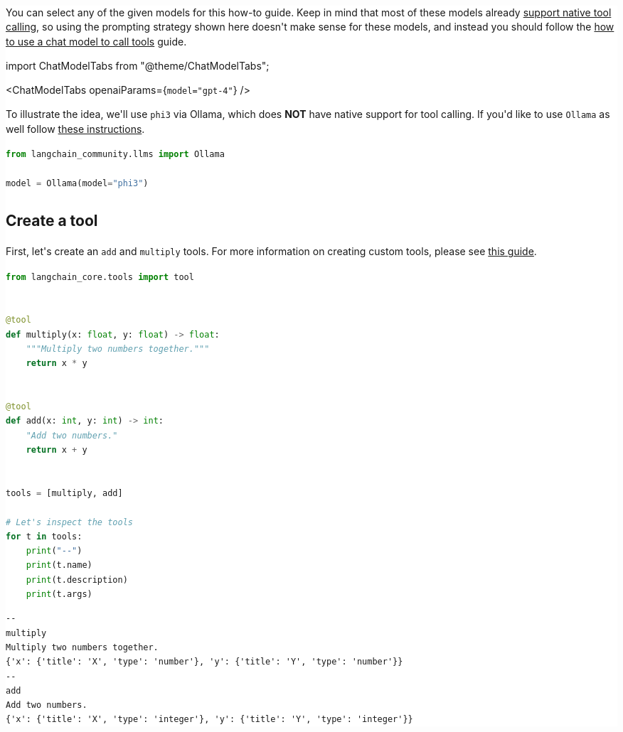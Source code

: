 You can select any of the given models for this how-to guide. Keep in mind that most of these models already [support native tool calling](/docs/integrations/chat/), so using the prompting strategy shown here doesn't make sense for these models, and instead you should follow the [how to use a chat model to call tools](/docs/how_to/tool_calling) guide.

import ChatModelTabs from "@theme/ChatModelTabs";

<ChatModelTabs openaiParams={`model="gpt-4"`} />

To illustrate the idea, we'll use `phi3` via Ollama, which does **NOT** have native support for tool calling. If you'd like to use `Ollama` as well follow [these instructions](/docs/integrations/chat/ollama/).


```python
from langchain_community.llms import Ollama

model = Ollama(model="phi3")
```

## Create a tool

First, let's create an `add` and `multiply` tools. For more information on creating custom tools, please see [this guide](/docs/how_to/custom_tools).


```python
from langchain_core.tools import tool


@tool
def multiply(x: float, y: float) -> float:
    """Multiply two numbers together."""
    return x * y


@tool
def add(x: int, y: int) -> int:
    "Add two numbers."
    return x + y


tools = [multiply, add]

# Let's inspect the tools
for t in tools:
    print("--")
    print(t.name)
    print(t.description)
    print(t.args)
```
```output
--
multiply
Multiply two numbers together.
{'x': {'title': 'X', 'type': 'number'}, 'y': {'title': 'Y', 'type': 'number'}}
--
add
Add two numbers.
{'x': {'title': 'X', 'type': 'integer'}, 'y': {'title': 'Y', 'type': 'integer'}}
```
